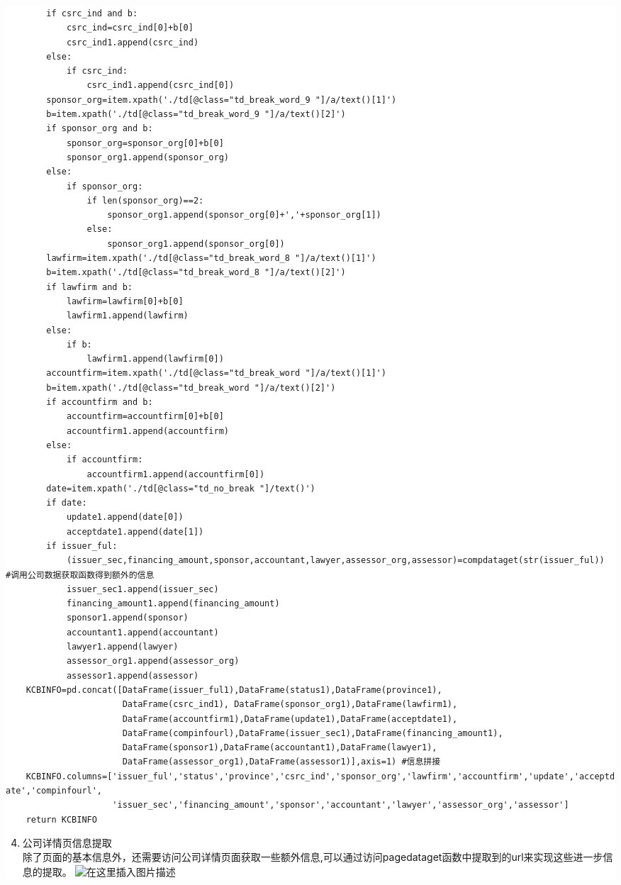 ```
        if csrc_ind and b:
            csrc_ind=csrc_ind[0]+b[0]
            csrc_ind1.append(csrc_ind)
        else:
            if csrc_ind:
                csrc_ind1.append(csrc_ind[0])
        sponsor_org=item.xpath('./td[@class="td_break_word_9 "]/a/text()[1]')
        b=item.xpath('./td[@class="td_break_word_9 "]/a/text()[2]')
        if sponsor_org and b:
            sponsor_org=sponsor_org[0]+b[0]     
            sponsor_org1.append(sponsor_org)
        else:
            if sponsor_org:
                if len(sponsor_org)==2:
                    sponsor_org1.append(sponsor_org[0]+','+sponsor_org[1])
                else:
                    sponsor_org1.append(sponsor_org[0])
        lawfirm=item.xpath('./td[@class="td_break_word_8 "]/a/text()[1]')
        b=item.xpath('./td[@class="td_break_word_8 "]/a/text()[2]')
        if lawfirm and b:
            lawfirm=lawfirm[0]+b[0]
            lawfirm1.append(lawfirm)
        else:
            if b:
                lawfirm1.append(lawfirm[0])
        accountfirm=item.xpath('./td[@class="td_break_word "]/a/text()[1]')
        b=item.xpath('./td[@class="td_break_word "]/a/text()[2]')
        if accountfirm and b:
            accountfirm=accountfirm[0]+b[0]  
            accountfirm1.append(accountfirm)
        else:
            if accountfirm:
                accountfirm1.append(accountfirm[0])
        date=item.xpath('./td[@class="td_no_break "]/text()')
        if date:
            update1.append(date[0])
            acceptdate1.append(date[1])
        if issuer_ful:
            (issuer_sec,financing_amount,sponsor,accountant,lawyer,assessor_org,assessor)=compdataget(str(issuer_ful))    #调用公司数据获取函数得到额外的信息
            issuer_sec1.append(issuer_sec)
            financing_amount1.append(financing_amount)
            sponsor1.append(sponsor)
            accountant1.append(accountant)
            lawyer1.append(lawyer)
            assessor_org1.append(assessor_org)
            assessor1.append(assessor)
    KCBINFO=pd.concat([DataFrame(issuer_ful1),DataFrame(status1),DataFrame(province1),
                       DataFrame(csrc_ind1), DataFrame(sponsor_org1),DataFrame(lawfirm1),
                       DataFrame(accountfirm1),DataFrame(update1),DataFrame(acceptdate1),
                       DataFrame(compinfourl),DataFrame(issuer_sec1),DataFrame(financing_amount1),
                       DataFrame(sponsor1),DataFrame(accountant1),DataFrame(lawyer1),
                       DataFrame(assessor_org1),DataFrame(assessor1)],axis=1) #信息拼接
    KCBINFO.columns=['issuer_ful','status','province','csrc_ind','sponsor_org','lawfirm','accountfirm','update','acceptdate','compinfourl',
                     'issuer_sec','financing_amount','sponsor','accountant','lawyer','assessor_org','assessor']
    return KCBINFO
```  
 4. 公司详情页信息提取  
		除了页面的基本信息外，还需要访问公司详情页面获取一些额外信息,可以通过访问pagedataget函数中提取到的url来实现这些进一步信息的提取。
![在这里插入图片描述](https://img-blog.csdnimg.cn/20190816170635549.png?x-oss-process=image/watermark,type_ZmFuZ3poZW5naGVpdGk,shadow_10,text_aHR0cHM6Ly9ibG9nLmNzZG4ubmV0L3FxXzQwNTExMjkx,size_16,color_FFFFFF,t_70)